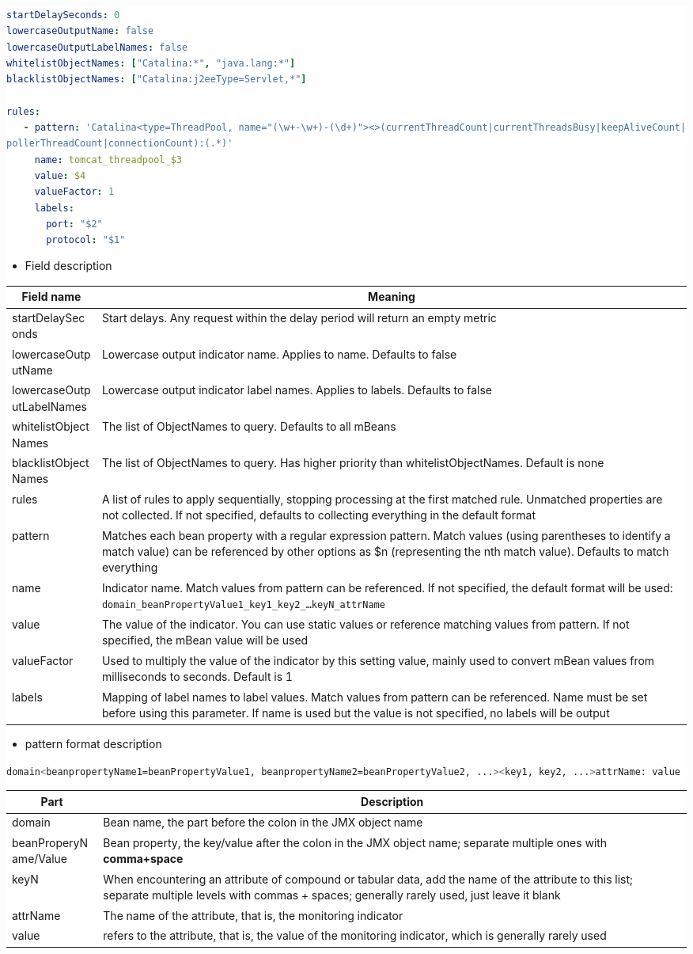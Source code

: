 ```yaml
startDelaySeconds: 0
lowercaseOutputName: false
lowercaseOutputLabelNames: false
whitelistObjectNames: ["Catalina:*", "java.lang:*"]
blacklistObjectNames: ["Catalina:j2eeType=Servlet,*"]

rules:
   - pattern: 'Catalina<type=ThreadPool, name="(\w+-\w+)-(\d+)"><>(currentThreadCount|currentThreadsBusy|keepAliveCount|pollerThreadCount|connectionCount):(.*)'
     name: tomcat_threadpool_$3
     value: $4
     valueFactor: 1
     labels:
       port: "$2"
       protocol: "$1"
```

- Field description

| Field name | Meaning |
| ----------------------- | --------------------------------------------------------------- |
| startDelaySeconds | Start delays. Any request within the delay period will return an empty metric |
| lowercaseOutputName | Lowercase output indicator name. Applies to name. Defaults to false |
| lowercaseOutputLabelNames | Lowercase output indicator label names. Applies to labels. Defaults to false |
| whitelistObjectNames | The list of ObjectNames to query. Defaults to all mBeans |
| blacklistObjectNames | The list of ObjectNames to query. Has higher priority than whitelistObjectNames. Default is none |
| rules | A list of rules to apply sequentially, stopping processing at the first matched rule. Unmatched properties are not collected. If not specified, defaults to collecting everything in the default format |
| pattern | Matches each bean property with a regular expression pattern. Match values (using parentheses to identify a match value) can be referenced by other options as $n (representing the nth match value). Defaults to match everything |
| name | Indicator name. Match values from pattern can be referenced. If not specified, the default format will be used: `domain_beanPropertyValue1_key1_key2_…keyN_attrName` |
| value | The value of the indicator. You can use static values or reference matching values from pattern. If not specified, the mBean value will be used |
| valueFactor | Used to multiply the value of the indicator by this setting value, mainly used to convert mBean values from milliseconds to seconds. Default is 1 |
| labels | Mapping of label names to label values. Match values from pattern can be referenced. Name must be set before using this parameter. If name is used but the value is not specified, no labels will be output |
- pattern format description

```bash
domain<beanpropertyName1=beanPropertyValue1, beanpropertyName2=beanPropertyValue2, ...><key1, key2, ...>attrName: value
```

| Part | Description |
| -------------------------- | ------------------------------------------------------------ |
| domain | Bean name, the part before the colon in the JMX object name |
| beanProperyName/Value | Bean property, the key/value after the colon in the JMX object name; separate multiple ones with **comma+space** |
| keyN | When encountering an attribute of compound or tabular data, add the name of the attribute to this list; separate multiple levels with commas + spaces; generally rarely used, just leave it blank |
| attrName | The name of the attribute, that is, the monitoring indicator |
| value | refers to the attribute, that is, the value of the monitoring indicator, which is generally rarely used |
